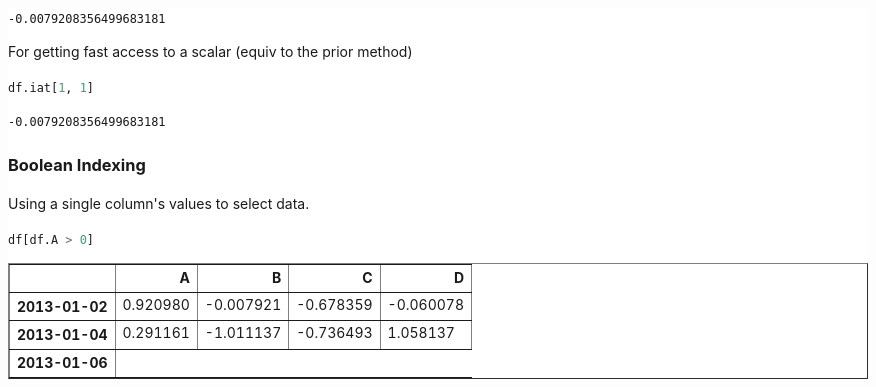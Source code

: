 


    -0.0079208356499683181



For getting fast access to a scalar (equiv to the prior method)


```python
df.iat[1, 1]
```




    -0.0079208356499683181



### Boolean Indexing

Using a single column's values to select data.


```python
df[df.A > 0]
```




<div>
<style>
    .dataframe thead tr:only-child th {
        text-align: right;
    }

    .dataframe thead th {
        text-align: left;
    }

    .dataframe tbody tr th {
        vertical-align: top;
    }
</style>
<table border="1" class="dataframe">
  <thead>
    <tr style="text-align: right;">
      <th></th>
      <th>A</th>
      <th>B</th>
      <th>C</th>
      <th>D</th>
    </tr>
  </thead>
  <tbody>
    <tr>
      <th>2013-01-02</th>
      <td>0.920980</td>
      <td>-0.007921</td>
      <td>-0.678359</td>
      <td>-0.060078</td>
    </tr>
    <tr>
      <th>2013-01-04</th>
      <td>0.291161</td>
      <td>-1.011137</td>
      <td>-0.736493</td>
      <td>1.058137</td>
    </tr>
    <tr>
      <th>2013-01-06</th>